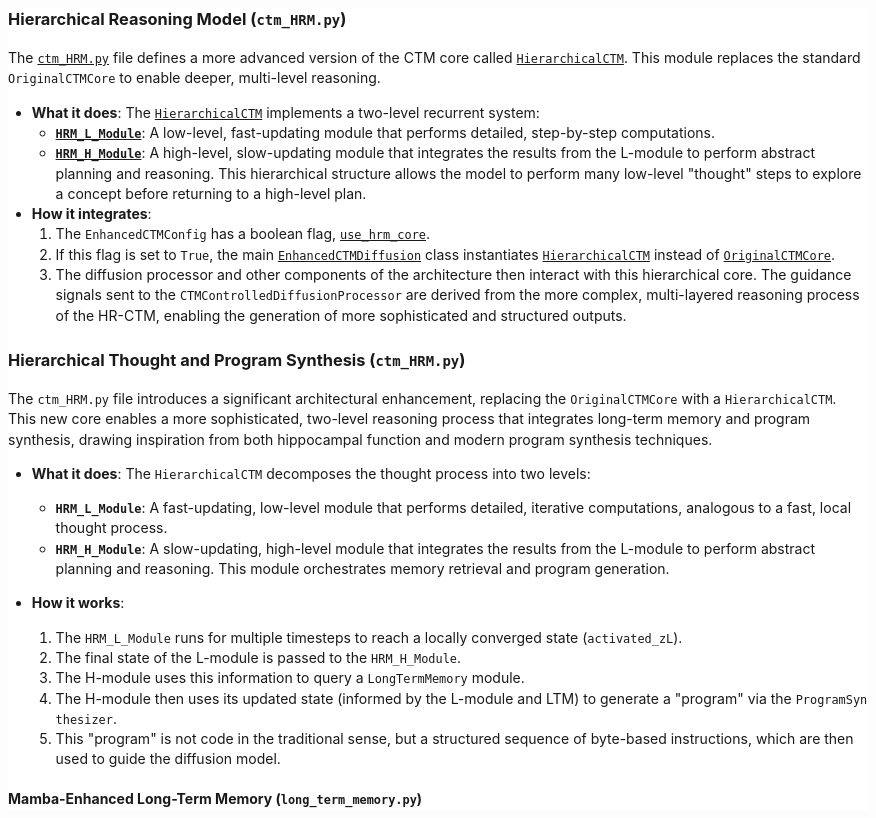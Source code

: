 ### Hierarchical Reasoning Model (`ctm_HRM.py`)

The [`ctm_HRM.py`](contineous-thought-machines/models/ctm_HRM.py:1) file defines a more advanced version of the CTM core called [`HierarchicalCTM`](contineous-thought-machines/models/ctm_HRM.py:137). This module replaces the standard `OriginalCTMCore` to enable deeper, multi-level reasoning.

*   **What it does**: The [`HierarchicalCTM`](contineous-thought-machines/models/ctm_HRM.py:137) implements a two-level recurrent system:
    *   **[`HRM_L_Module`](contineous-thought-machines/models/ctm_HRM.py:36)**: A low-level, fast-updating module that performs detailed, step-by-step computations.
    *   **[`HRM_H_Module`](contineous-thought-machines/models/ctm_HRM.py:104)**: A high-level, slow-updating module that integrates the results from the L-module to perform abstract planning and reasoning.
    This hierarchical structure allows the model to perform many low-level "thought" steps to explore a concept before returning to a high-level plan.
*   **How it integrates**:
    1.  The `EnhancedCTMConfig` has a boolean flag, [`use_hrm_core`](contineous-thought-machines/models/ctm_Diffusion_NEWNEW.py:1978).
    2.  If this flag is set to `True`, the main [`EnhancedCTMDiffusion`](contineous-thought-machines/models/ctm_Diffusion_NEWNEW.py:4028) class instantiates [`HierarchicalCTM`](contineous-thought-machines/models/ctm_HRM.py:137) instead of [`OriginalCTMCore`](contineous-thought-machines/models/ctm_Diffusion_NEWNEW.py:2164).
    3.  The diffusion processor and other components of the architecture then interact with this hierarchical core. The guidance signals sent to the `CTMControlledDiffusionProcessor` are derived from the more complex, multi-layered reasoning process of the HR-CTM, enabling the generation of more sophisticated and structured outputs.

### Hierarchical Thought and Program Synthesis (`ctm_HRM.py`)

The `ctm_HRM.py` file introduces a significant architectural enhancement, replacing the `OriginalCTMCore` with a `HierarchicalCTM`. This new core enables a more sophisticated, two-level reasoning process that integrates long-term memory and program synthesis, drawing inspiration from both hippocampal function and modern program synthesis techniques.

*   **What it does**: The `HierarchicalCTM` decomposes the thought process into two levels:
    *   **`HRM_L_Module`**: A fast-updating, low-level module that performs detailed, iterative computations, analogous to a fast, local thought process.
    *   **`HRM_H_Module`**: A slow-updating, high-level module that integrates the results from the L-module to perform abstract planning and reasoning. This module orchestrates memory retrieval and program generation.

*   **How it works**:
    1.  The `HRM_L_Module` runs for multiple timesteps to reach a locally converged state (`activated_zL`).
    2.  The final state of the L-module is passed to the `HRM_H_Module`.
    3.  The H-module uses this information to query a `LongTermMemory` module.
    4.  The H-module then uses its updated state (informed by the L-module and LTM) to generate a "program" via the `ProgramSynthesizer`.
    5.  This "program" is not code in the traditional sense, but a structured sequence of byte-based instructions, which are then used to guide the diffusion model.

#### Mamba-Enhanced Long-Term Memory (`long_term_memory.py`)
